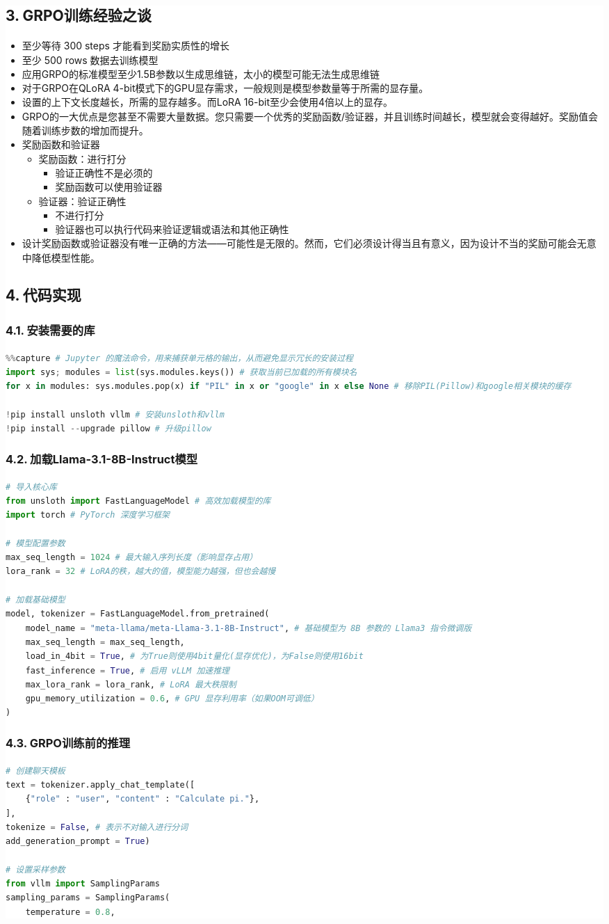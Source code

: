 ## 3. GRPO训练经验之谈
- 至少等待 300 steps 才能看到奖励实质性的增长
- 至少 500 rows 数据去训练模型
- 应用GRPO的标准模型至少1.5B参数以生成思维链，太小的模型可能无法生成思维链
- 对于GRPO在QLoRA 4-bit模式下的GPU显存需求，一般规则是模型参数量等于所需的显存量。
- 设置的上下文长度越长，所需的显存越多。而LoRA 16-bit至少会使用4倍以上的显存。
- GRPO的一大优点是您甚至不需要大量数据。您只需要一个优秀的奖励函数/验证器，并且训练时间越长，模型就会变得越好。奖励值会随着训练步数的增加而提升。
- 奖励函数和验证器
    - 奖励函数：进行打分
        - 验证正确性不是必须的
        - 奖励函数可以使用验证器
    - 验证器：验证正确性
        - 不进行打分
        - 验证器也可以执行代码来验证逻辑或语法和其他正确性
- 设计奖励函数或验证器没有唯一正确的方法——可能性是无限的。然而，它们必须设计得当且有意义，因为设计不当的奖励可能会无意中降低模型性能。

## 4. 代码实现
### 4.1. 安装需要的库
```python
%%capture # Jupyter 的魔法命令，用来捕获单元格的输出，从而避免显示冗长的安装过程
import sys; modules = list(sys.modules.keys()) # 获取当前已加载的所有模块名
for x in modules: sys.modules.pop(x) if "PIL" in x or "google" in x else None # 移除PIL(Pillow)和google相关模块的缓存

!pip install unsloth vllm # 安装unsloth和vllm
!pip install --upgrade pillow # 升级pillow
```

### 4.2. 加载Llama-3.1-8B-Instruct模型
```python
# 导入核心库
from unsloth import FastLanguageModel # 高效加载模型的库
import torch # PyTorch 深度学习框架

# 模型配置参数
max_seq_length = 1024 # 最大输入序列长度（影响显存占用）
lora_rank = 32 # LoRA的秩，越大的值，模型能力越强，但也会越慢

# 加载基础模型
model, tokenizer = FastLanguageModel.from_pretrained(
    model_name = "meta-llama/meta-Llama-3.1-8B-Instruct", # 基础模型为 8B 参数的 Llama3 指令微调版
    max_seq_length = max_seq_length,
    load_in_4bit = True, # 为True则使用4bit量化(显存优化)，为False则使用16bit
    fast_inference = True, # 启用 vLLM 加速推理
    max_lora_rank = lora_rank, # LoRA 最大秩限制
    gpu_memory_utilization = 0.6, # GPU 显存利用率（如果OOM可调低）
)
```

### 4.3. GRPO训练前的推理
```python
# 创建聊天模板
text = tokenizer.apply_chat_template([ 
    {"role" : "user", "content" : "Calculate pi."},
], 
tokenize = False, # 表示不对输入进行分词
add_generation_prompt = True)

# 设置采样参数
from vllm import SamplingParams
sampling_params = SamplingParams( 
    temperature = 0.8,
```
